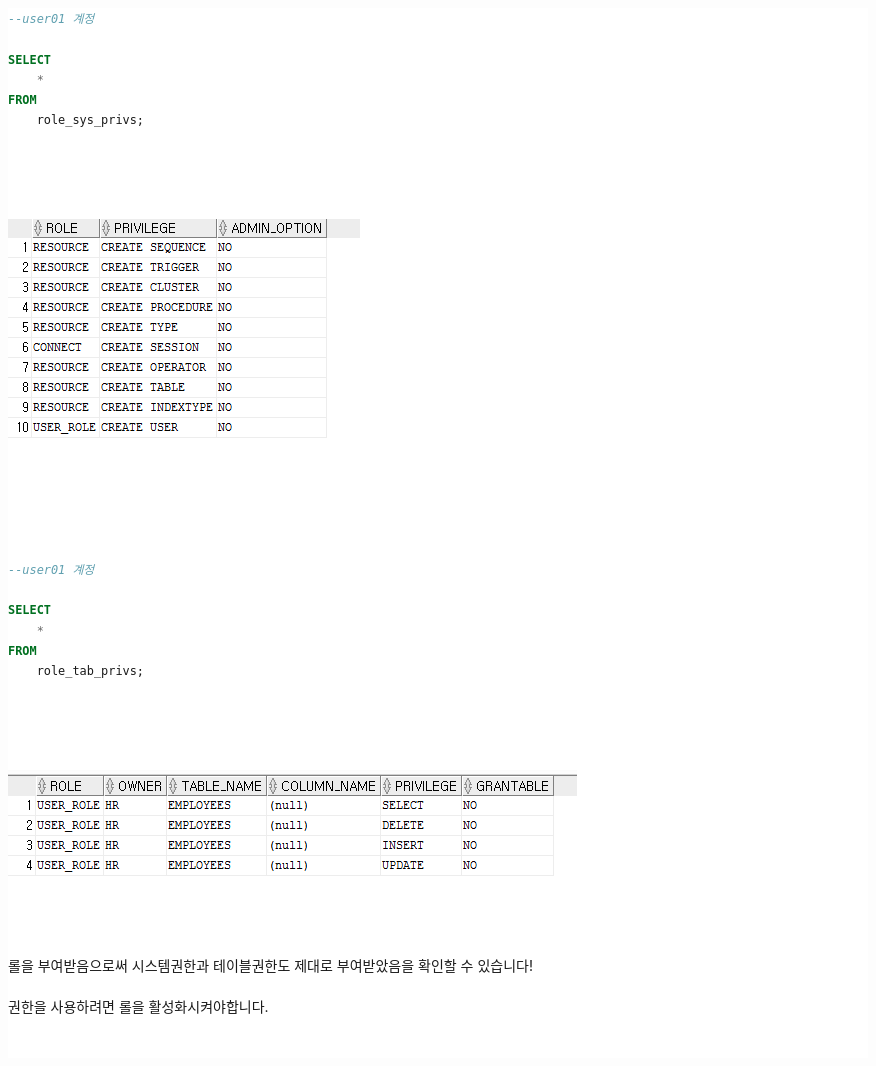 ```sql
--user01 계정

SELECT
    *
FROM
    role_sys_privs;
```

<br>
<br>
<br>

![image](/image/Oracle_image/Oracle_image_205.png)

<br>
<br>
<br>

```sql
--user01 계정

SELECT
    *
FROM
    role_tab_privs;
```

<br>
<br>
<br>

![image](/image/Oracle_image/Oracle_image_206.png)

<br>
<br>
롤을 부여받음으로써 시스템권한과 테이블권한도 제대로 부여받았음을 확인할 수 있습니다!
<br>
<br>
권한을 사용하려면 롤을 활성화시켜야합니다.
<br>
<br>
<br>
